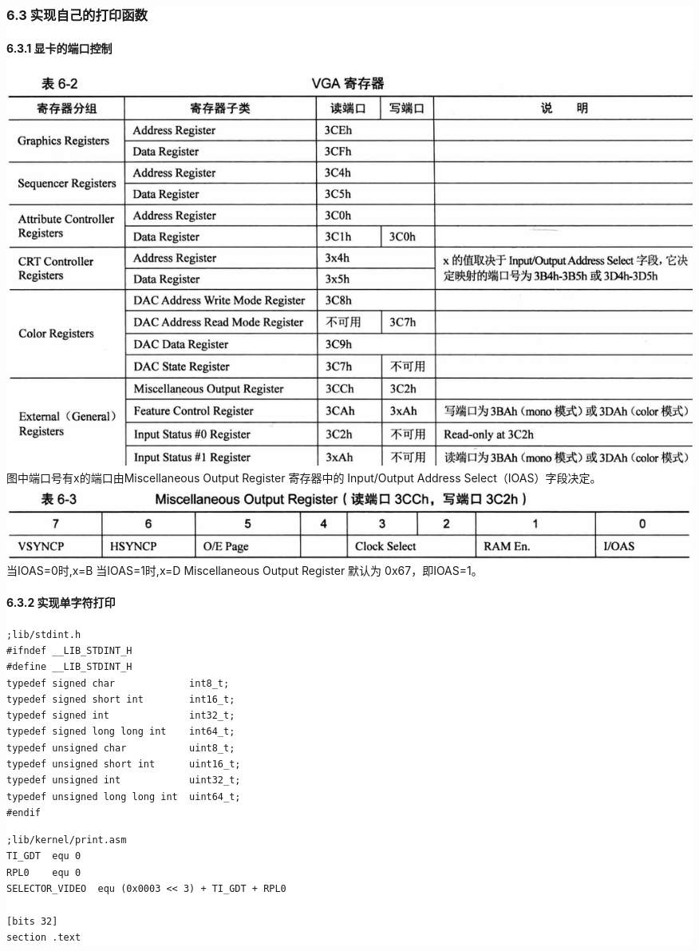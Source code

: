### 6.3 实现自己的打印函数
#### 6.3.1 显卡的端口控制
![](img/2.png)
图中端口号有x的端口由Miscellaneous Output Register 寄存器中的 Input/Output Address Select（IOAS）字段决定。
![](img/3.png)
当IOAS=0时,x=B
当IOAS=1时,x=D
Miscellaneous Output Register 默认为 0x67，即IOAS=1。

#### 6.3.2 实现单字符打印
```
;lib/stdint.h
#ifndef __LIB_STDINT_H
#define __LIB_STDINT_H
typedef signed char 			int8_t;
typedef signed short int 		int16_t;
typedef signed int 				int32_t;
typedef signed long long int 	int64_t;
typedef unsigned char 			uint8_t;
typedef unsigned short int 		uint16_t;
typedef unsigned int 			uint32_t;
typedef unsigned long long int 	uint64_t;
#endif
```
```
;lib/kernel/print.asm
TI_GDT  equ 0
RPL0    equ 0
SELECTOR_VIDEO  equ (0x0003 << 3) + TI_GDT + RPL0

[bits 32]
section .text

```
